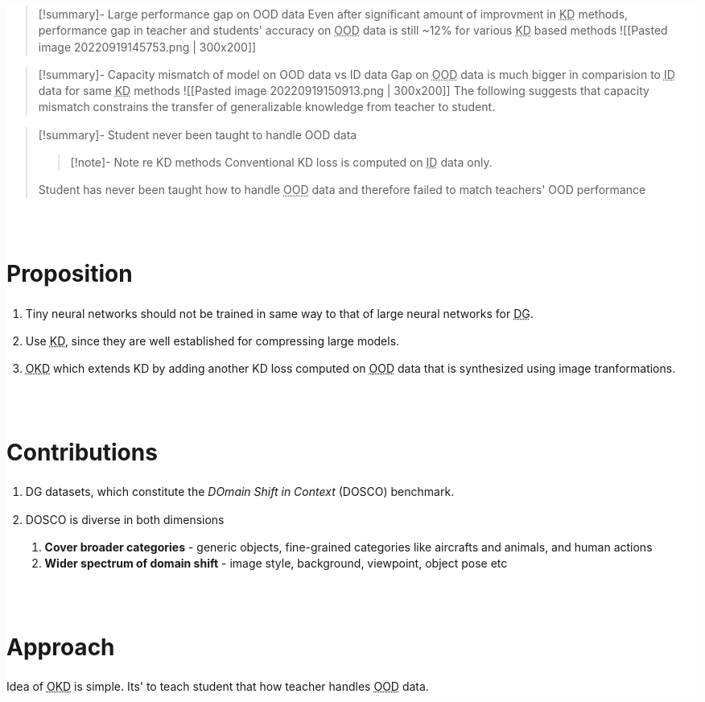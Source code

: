 > [!summary]- Large performance gap on OOD data 
> Even after significant amount of improvment in <abbr title="Knowledge Distillation" class="abbr-style">KD</abbr> methods, performance gap in teacher and students' accuracy on <abbr title="Out-of-Distribution" class="abbr-style">OOD</abbr> data is still ~12% for various <abbr title="Knowledge Distillation" class="abbr-style">KD</abbr> based methods
> ![[Pasted image 20220919145753.png | 300x200]]

> [!summary]- Capacity mismatch of model on OOD data vs ID data
> Gap on <abbr title="Out-of-Distribution" class="abbr-style">OOD</abbr> data is much bigger in comparision to <abbr title="In-Distribution" class="abbr-style">ID</abbr> data for same <abbr title="Knowledge Distillation" class="abbr-style">KD</abbr> methods
> ![[Pasted image 20220919150913.png | 300x200]]
> The following suggests that capacity mismatch constrains the transfer of generalizable knowledge from teacher to student.

> [!summary]- Student never been taught to handle OOD data
>> [!note]- Note re KD methods
>> Conventional KD loss is computed on <abbr title="In-Distribution" class="abbr-style">ID</abbr> data only.
>
>  Student has never been taught how to handle <abbr title="Out-of-Distribution" class="abbr-style">OOD</abbr> data and therefore failed to match teachers' OOD performance

<br>

# Proposition
1. Tiny neural networks should not be trained in same way to that of large neural networks for <abbr title="Domain Generalization" class="abbr-style">DG</abbr>.

2. Use <abbr title="Knowledge Distillation" class="abbr-style">KD</abbr>, since they are well established for compressing large models.

3. <abbr title="Out-of-Distribution Knowledge Distillation" class="abbr-style">OKD</abbr> which extends KD by adding another KD loss computed on <abbr title="Out-Of-Distribution" class="abbr-style">OOD</abbr> data that is synthesized using image tranformations. 

<br>

# Contributions
1. DG datasets, which constitute the *DOmain Shift in Context* (DOSCO) benchmark. 

2. DOSCO is diverse in both dimensions 
	1. **Cover broader categories** - generic objects, fine-grained categories like aircrafts and animals, and human actions
	2. **Wider spectrum of domain shift** -  image style, background, viewpoint, object pose etc

</br>

# Approach
Idea of <abbr title="Out-of-Distribution Knowledge Distillation" class="abbr-style">OKD</abbr> is simple. Its' to teach student that how teacher handles <abbr title="Out-Of-Distribution" class="abbr-style">OOD</abbr> data. 
